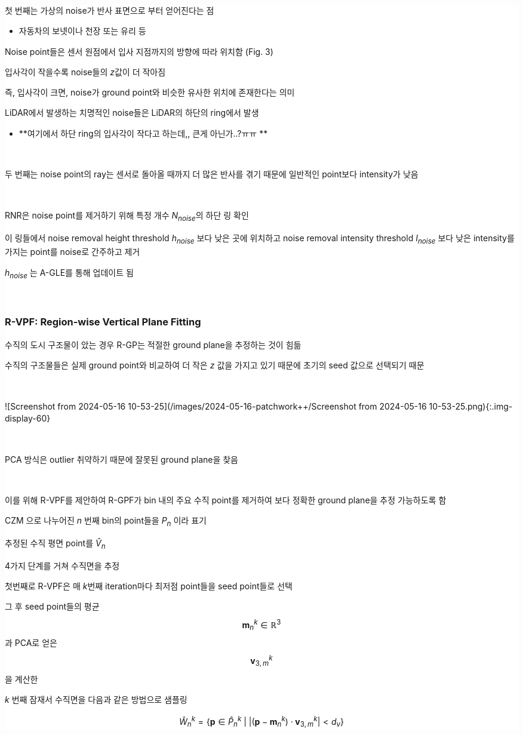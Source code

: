 첫 번째는 가상의 noise가 반사 표면으로 부터 얻어진다는 점

- 자동차의 보넷이나 천장 또는 유리 등

Noise point들은 센서 원점에서 입사 지점까지의 방향에 따라 위치함 (Fig. 3)

입사각이 작을수록 noise들의 $z$값이 더 작아짐

즉, 입사각이 크면, noise가 ground point와 비슷한 유사한 위치에 존재한다는 의미

LiDAR에서 발생하는 치명적인 noise들은 LiDAR의 하단의 ring에서 발생

- **여기에서 하단 ring의 입사각이 작다고 하는데,, 큰게 아닌가..?ㅠㅠ **

<br>

두 번째는 noise point의 ray는 센서로 돌아올 때까지 더 많은 반사를 겪기 때문에 일반적인 point보다 intensity가 낮음

<br>

RNR은 noise point를 제거하기 위해 특정 개수 $N_{noise}$의 하단 링 확인

이 링들에서 noise removal height threshold $h_{noise}$ 보다 낮은 곳에 위치하고 noise removal intensity threshold $I_{noise}$ 보다 낮은 intensity를 가지는 point를 noise로 간주하고 제거

$h_{noise}$ 는 A-GLE를 통해 업데이트 됨

<br>

### R-VPF: Region-wise Vertical Plane Fitting

 수직의 도시 구조물이 았는 경우 R-GP는 적절한 ground plane을 추정하는 것이 힘듦

수직의 구조물들은 실제 ground point와 비교하여 더 작은 $z$ 값을 가지고 있기 때문에 초기의 seed 값으로 선택되기 때문

<br>

![Screenshot from 2024-05-16 10-53-25](/images/2024-05-16-patchwork++/Screenshot from 2024-05-16 10-53-25.png){:.img-display-60}

<br>

PCA 방식은 outlier 취약하기 때문에 잘못된 ground plane을 찾음

<br>

이를 위해 R-VPF를 제안하여 R-GPF가 bin 내의 주요 수직 point를 제거하여 보다 정확한 ground plane을 추정 가능하도록 함

CZM 으로 나누어진 $n$ 번째 bin의 point들을 $P_{n}$ 이라 표기

추정된 수직 평면 point를 $\hat{V}_{n}$

4가지 단계를 거쳐 수직면을 추정

 첫번째로 R-VPF은 매 $k$번째 iteration마다 최저점 point들을  seed point들로 선택

그 후 seed point들의 평균 $$\mathbf{m}^{k}_{n}\in  \mathbb{R}^{3} $$ 과 PCA로 얻은  $$\mathbf{v}^{k}_{3, m}$$ 을 계산한

$k$ 번째 잠재서 수직면을 다음과 같은 방법으로 샘플링


$$
\hat{W}^{k}_{n} =\{\mathbf{p}\in \hat{P}^{k}_{n} \ | \ |(\mathbf{p}-\mathbf{m}^{k}_{n})\cdot \mathbf{v}^{k}_{3, m}|<d_{v} \}
$$
